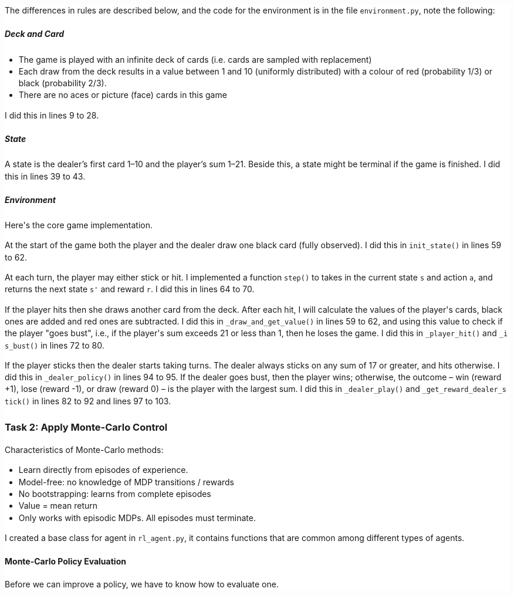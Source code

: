 The differences in rules are described below, and the code for the environment is in the file `environment.py`, note the following:

##### Deck and Card

* The game is played with an infinite deck of cards (i.e. cards are sampled with replacement)
* Each draw from the deck results in a value between 1 and 10 (uniformly distributed) with a colour of red (probability 1/3) or black (probability 2/3).
* There are no aces or picture (face) cards in this game

I did this in lines 9 to 28.

##### State

A state is the dealer’s first card 1–10 and the player’s sum 1–21. Beside this, a state might be terminal if the game is finished. I did this in lines 39 to 43.

##### Environment

Here's the core game implementation. 

At the start of the game both the player and the dealer draw one black card (fully observed). I did this in `init_state()` in lines 59 to 62.

At each turn, the player may either stick or hit. I implemented a function `step()` to takes in the current state `s` and action `a`, and returns the next state `s'` and reward `r`. I did this in lines 64 to 70.

If the player hits then she draws another card from the deck. After each hit, I will calculate the values of the player's cards, black ones are added and red ones are subtracted. I did this in `_draw_and_get_value()` in lines 59 to 62, and using this value to check if the player "goes bust",  i.e., if the player's sum exceeds 21 or less than 1,  then he loses the game. I did this in `_player_hit()` and `_is_bust()` in lines 72 to 80.

If the player sticks then the dealer starts taking turns. The dealer always sticks on any sum of 17 or greater, and hits otherwise. I did this in `_dealer_policy()` in lines 94 to 95. If the dealer goes bust, then the player wins; otherwise, the outcome – win (reward +1), lose (reward -1), or draw (reward 0) – is the player with the largest sum. I did this in `_dealer_play()` and `_get_reward_dealer_stick()` in lines 82 to 92 and lines 97 to 103. 


### Task 2: Apply Monte-Carlo Control

Characteristics of Monte-Carlo methods:

* Learn directly from episodes of experience.
* Model-free: no knowledge of MDP transitions / rewards 
* No bootstrapping: learns from complete episodes
* Value = mean return
* Only works with episodic MDPs. All episodes must terminate.

I created a base class for agent in `rl_agent.py`, it contains functions that are common among different types of agents.

#### Monte-Carlo Policy Evaluation

Before we can improve a policy, we have to know how to evaluate one. 
